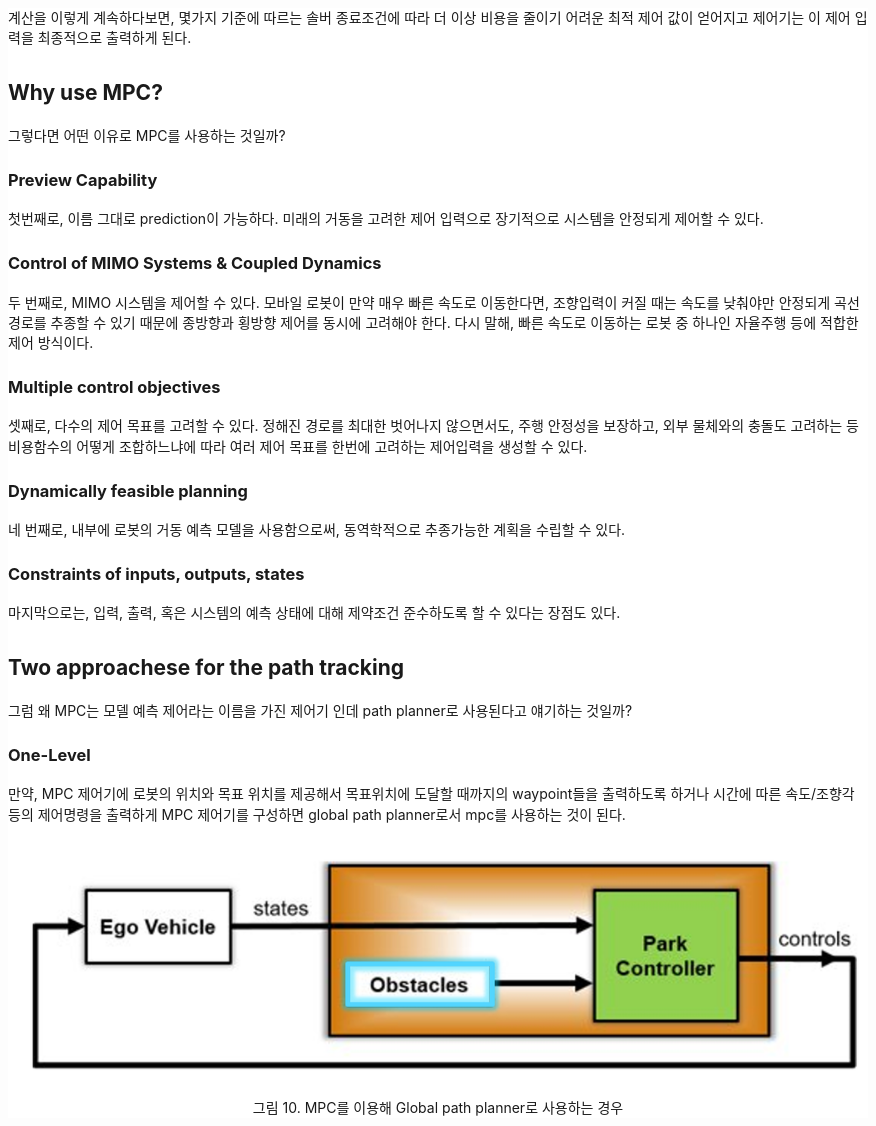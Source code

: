 계산을 이렇게 계속하다보면, 몇가지 기준에 따르는 솔버 종료조건에 따라 더 이상 비용을 줄이기 어려운 최적 제어 값이 얻어지고 제어기는 이 제어 입력을 최종적으로 출력하게 된다.

## Why use MPC?

그렇다면 어떤 이유로 MPC를 사용하는 것일까?

### Preview Capability

첫번째로, 이름 그대로 prediction이 가능하다. 미래의 거동을 고려한 제어 입력으로 장기적으로 시스템을 안정되게 제어할 수 있다.

### Control of MIMO Systems & Coupled Dynamics

두 번째로, MIMO 시스템을 제어할 수 있다. 모바일 로봇이 만약 매우 빠른 속도로 이동한다면, 조향입력이 커질 때는 속도를 낮춰야만 안정되게 곡선 경로를 추종할 수 있기 때문에 종방향과 횡방향 제어를 동시에 고려해야 한다. 다시 말해, 빠른 속도로 이동하는 로봇 중 하나인 자율주행 등에 적합한 제어 방식이다.

### Multiple control objectives

셋째로, 다수의 제어 목표를 고려할 수 있다. 정해진 경로를 최대한 벗어나지 않으면서도, 주행 안정성을 보장하고, 외부 물체와의 충돌도 고려하는 등 비용함수의 어떻게 조합하느냐에 따라 여러 제어 목표를 한번에 고려하는 제어입력을 생성할 수 있다.

### Dynamically feasible planning

네 번째로, 내부에 로봇의 거동 예측 모델을 사용함으로써, 동역학적으로 추종가능한 계획을 수립할 수 있다.

### Constraints of inputs, outputs, states

마지막으로는, 입력, 출력, 혹은 시스템의 예측 상태에 대해 제약조건 준수하도록 할 수 있다는 장점도 있다.

## Two approachese for the path tracking

그럼 왜 MPC는 모델 예측 제어라는 이름을 가진 제어기 인데 path planner로 사용된다고 얘기하는 것일까?

### One-Level

만약, MPC 제어기에 로봇의 위치와 목표 위치를 제공해서 목표위치에 도달할 때까지의 waypoint들을 출력하도록 하거나 시간에 따른 속도/조향각 등의 제어명령을 출력하게 MPC 제어기를 구성하면 global path planner로서 mpc를 사용하는 것이 된다.

<center>
<img width = "100%" src="../../images/path_planning/7. Optimization-Based Path Planning/pic10.png"/>
<br> 그림 10. MPC를 이용해 Global path planner로 사용하는 경우
</center>
